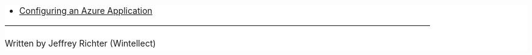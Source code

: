 -   [Configuring an Azure Application][]

<div style="width: 700px; border-top: solid; margin-top: 5px; padding-top: 5px; border-top-width: 1px;">

<p>Written by Jeffrey Richter (Wintellect)</p>

</div>

  [Azure Application Model Benefits]: #benefits
  [Hosted Service Core Concepts]: #concepts
  [Hosted Service Design Considerations]: #considerations
  [Designing your Application for Scale]: #scale
  [Hosted Service Definition and Configuration]: #defandcfg
  [The Service Definition File]: #def
  [The Service Configuration File]: #cfg
  [Creating and Deploying a Hosted Service]: #hostedservices
  [References]: #references
  [0]: ./media/application-model/application-model-3.jpg
  [1]: ./media/application-model/application-model-4.jpg
  [2]: ./media/application-model/application-model-5.jpg
  [Configuring a Custom Domain Name in Azure]: /develop/net/common-tasks/custom-dns/
  [Data Storage Offerings in Azure]: /develop/net/fundamentals/cloud-storage/
  [3]: ./media/application-model/application-model-6.jpg
  [4]: ./media/application-model/application-model-7.jpg
  
  [Azure Pricing]: http://azure.microsoft.com/pricing/calculator/
  [Managing Certificates in Azure]: http://msdn.microsoft.com/zh-cn/library/azure/gg981929.aspx
  [http://msdn.microsoft.com/zh-cn/library/azure/ee758710.aspx]: http://msdn.microsoft.com/zh-cn/library/azure/ee758710.aspx
  [http://msdn.microsoft.com/zh-cn/library/hh560567.aspx]: http://msdn.microsoft.com/zh-cn/library/hh560567.aspx
  [Managing Upgrades to the Azure Guests OS]: http://msdn.microsoft.com/zh-cn/library/ee924680.aspx
  [Azure Management Portal]: http://manage.windowsazure.cn/
  [5]: ./media/application-model/application-model-8.jpg
  [Deploying and Updating Azure Applications]: /develop/net/fundamentals/deploying-applications/
  [Creating a Hosted Service for Azure]: http://msdn.microsoft.com/zh-cn/library/gg432967.aspx
  [Managing Hosted Services in Azure]: http://msdn.microsoft.com/zh-cn/library/gg433038.aspx
  [Migrating Applications to Azure]: http://msdn.microsoft.com/zh-cn/library/gg186051.aspx
  [Configuring an Azure Application]: http://msdn.microsoft.com/zh-cn/library/azure/ee405486.aspx
